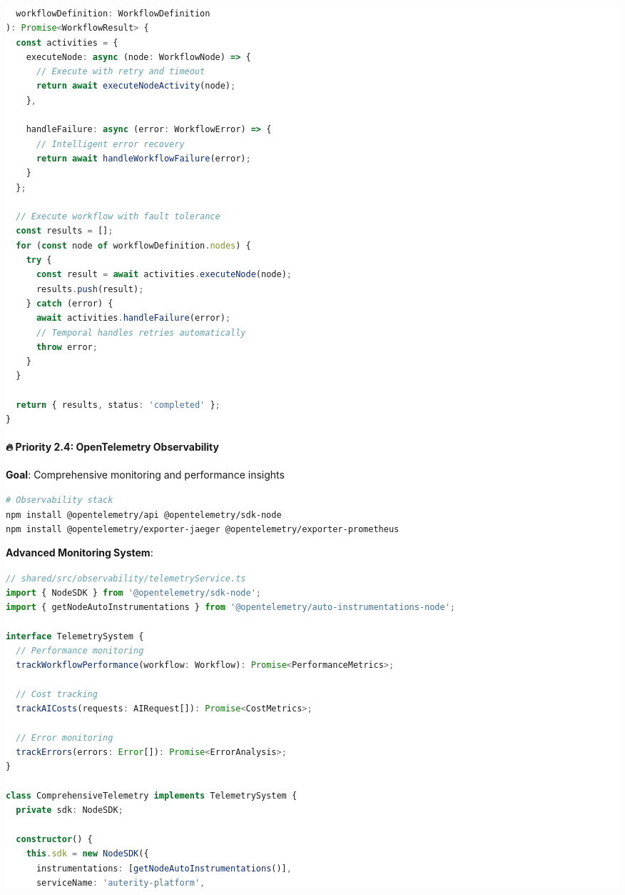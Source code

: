 ```typescript
  workflowDefinition: WorkflowDefinition
): Promise<WorkflowResult> {
  const activities = {
    executeNode: async (node: WorkflowNode) => {
      // Execute with retry and timeout
      return await executeNodeActivity(node);
    },
    
    handleFailure: async (error: WorkflowError) => {
      // Intelligent error recovery
      return await handleWorkflowFailure(error);
    }
  };

  // Execute workflow with fault tolerance
  const results = [];
  for (const node of workflowDefinition.nodes) {
    try {
      const result = await activities.executeNode(node);
      results.push(result);
    } catch (error) {
      await activities.handleFailure(error);
      // Temporal handles retries automatically
      throw error;
    }
  }

  return { results, status: 'completed' };
}
```

#### **🔥 Priority 2.4: OpenTelemetry Observability**
**Goal**: Comprehensive monitoring and performance insights

```bash
# Observability stack
npm install @opentelemetry/api @opentelemetry/sdk-node
npm install @opentelemetry/exporter-jaeger @opentelemetry/exporter-prometheus
```

**Advanced Monitoring System**:
```typescript
// shared/src/observability/telemetryService.ts
import { NodeSDK } from '@opentelemetry/sdk-node';
import { getNodeAutoInstrumentations } from '@opentelemetry/auto-instrumentations-node';

interface TelemetrySystem {
  // Performance monitoring
  trackWorkflowPerformance(workflow: Workflow): Promise<PerformanceMetrics>;
  
  // Cost tracking
  trackAICosts(requests: AIRequest[]): Promise<CostMetrics>;
  
  // Error monitoring
  trackErrors(errors: Error[]): Promise<ErrorAnalysis>;
}

class ComprehensiveTelemetry implements TelemetrySystem {
  private sdk: NodeSDK;

  constructor() {
    this.sdk = new NodeSDK({
      instrumentations: [getNodeAutoInstrumentations()],
      serviceName: 'auterity-platform',
```